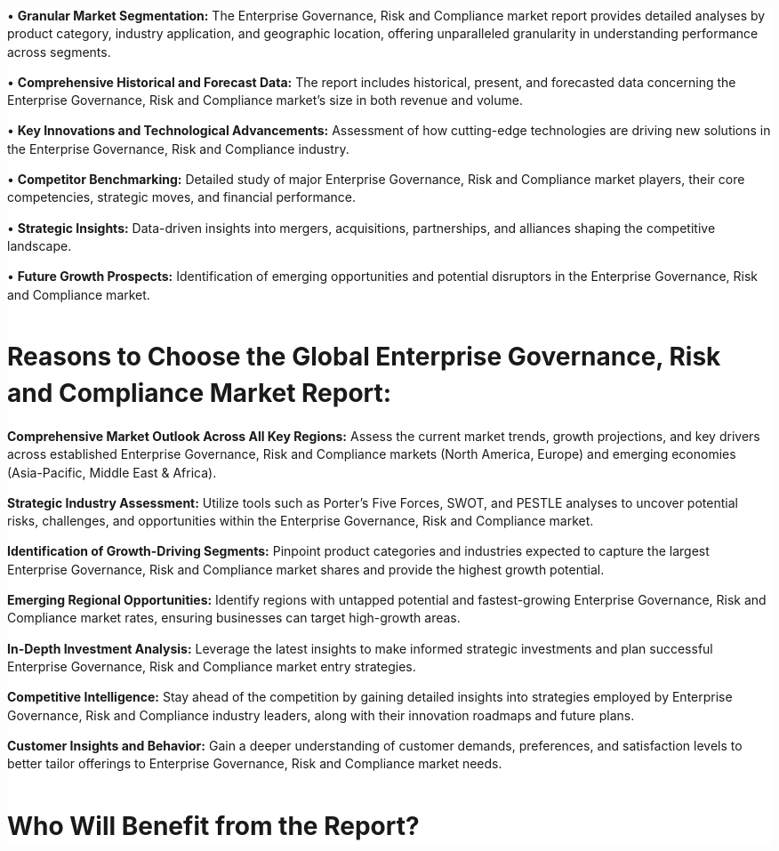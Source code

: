 • <strong>Granular Market Segmentation:</strong> The Enterprise Governance, Risk and Compliance market report provides detailed analyses by product category, industry application, and geographic location, offering unparalleled granularity in understanding performance across segments.

• <strong>Comprehensive Historical and Forecast Data:</strong> The report includes historical, present, and forecasted data concerning the Enterprise Governance, Risk and Compliance market’s size in both revenue and volume.

• <strong>Key Innovations and Technological Advancements:</strong> Assessment of how cutting-edge technologies are driving new solutions in the Enterprise Governance, Risk and Compliance industry.

• <strong>Competitor Benchmarking:</strong> Detailed study of major Enterprise Governance, Risk and Compliance market players, their core competencies, strategic moves, and financial performance.

• <strong>Strategic Insights:</strong> Data-driven insights into mergers, acquisitions, partnerships, and alliances shaping the competitive landscape.

• <strong>Future Growth Prospects:</strong> Identification of emerging opportunities and potential disruptors in the Enterprise Governance, Risk and Compliance market.

# <strong>Reasons to Choose the Global Enterprise Governance, Risk and Compliance Market Report:</strong>

<strong>Comprehensive Market Outlook Across All Key Regions:</strong>
Assess the current market trends, growth projections, and key drivers across established Enterprise Governance, Risk and Compliance markets (North America, Europe) and emerging economies (Asia-Pacific, Middle East & Africa).

<strong>Strategic Industry Assessment:</strong>
Utilize tools such as Porter’s Five Forces, SWOT, and PESTLE analyses to uncover potential risks, challenges, and opportunities within the Enterprise Governance, Risk and Compliance market.

<strong>Identification of Growth-Driving Segments:</strong>
Pinpoint product categories and industries expected to capture the largest Enterprise Governance, Risk and Compliance market shares and provide the highest growth potential.

<strong>Emerging Regional Opportunities:</strong>
Identify regions with untapped potential and fastest-growing Enterprise Governance, Risk and Compliance market rates, ensuring businesses can target high-growth areas.

<strong>In-Depth Investment Analysis:</strong>
Leverage the latest insights to make informed strategic investments and plan successful Enterprise Governance, Risk and Compliance market entry strategies.

<strong>Competitive Intelligence:</strong>
Stay ahead of the competition by gaining detailed insights into strategies employed by Enterprise Governance, Risk and Compliance industry leaders, along with their innovation roadmaps and future plans.

<strong>Customer Insights and Behavior:</strong>
Gain a deeper understanding of customer demands, preferences, and satisfaction levels to better tailor offerings to Enterprise Governance, Risk and Compliance market needs.

# <strong>Who Will Benefit from the Report?</strong>
